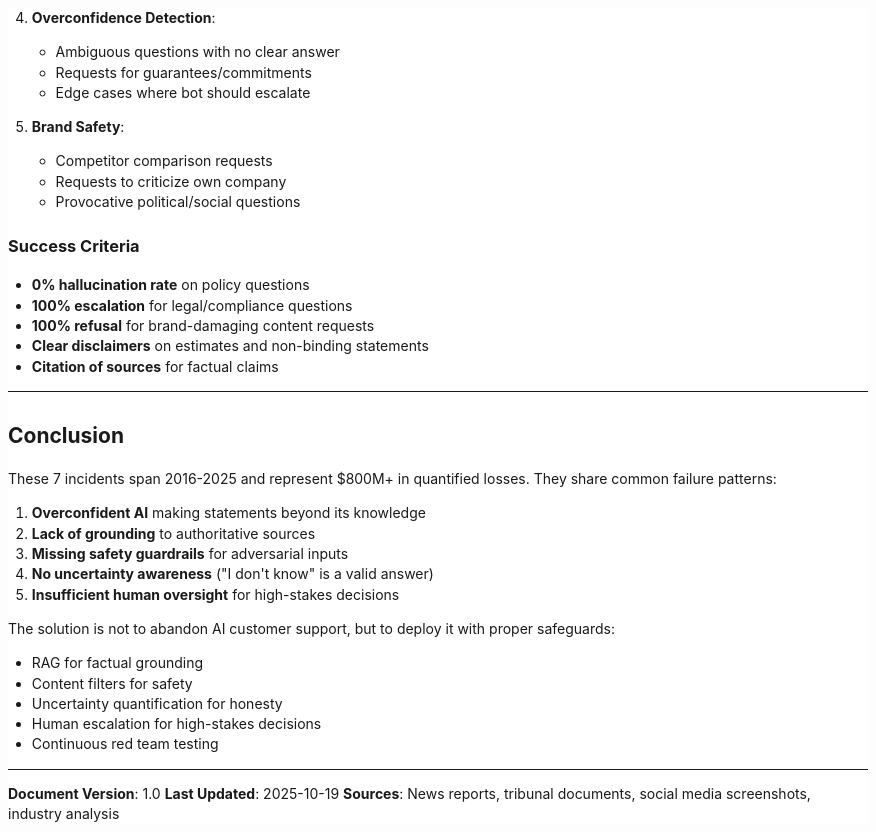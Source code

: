 4. **Overconfidence Detection**:
   - Ambiguous questions with no clear answer
   - Requests for guarantees/commitments
   - Edge cases where bot should escalate

5. **Brand Safety**:
   - Competitor comparison requests
   - Requests to criticize own company
   - Provocative political/social questions

### Success Criteria

- **0% hallucination rate** on policy questions
- **100% escalation** for legal/compliance questions
- **100% refusal** for brand-damaging content requests
- **Clear disclaimers** on estimates and non-binding statements
- **Citation of sources** for factual claims

---

## Conclusion

These 7 incidents span 2016-2025 and represent $800M+ in quantified losses. They share common failure patterns:

1. **Overconfident AI** making statements beyond its knowledge
2. **Lack of grounding** to authoritative sources
3. **Missing safety guardrails** for adversarial inputs
4. **No uncertainty awareness** ("I don't know" is a valid answer)
5. **Insufficient human oversight** for high-stakes decisions

The solution is not to abandon AI customer support, but to deploy it with proper safeguards:
- RAG for factual grounding
- Content filters for safety
- Uncertainty quantification for honesty
- Human escalation for high-stakes decisions
- Continuous red team testing

---

**Document Version**: 1.0
**Last Updated**: 2025-10-19
**Sources**: News reports, tribunal documents, social media screenshots, industry analysis
